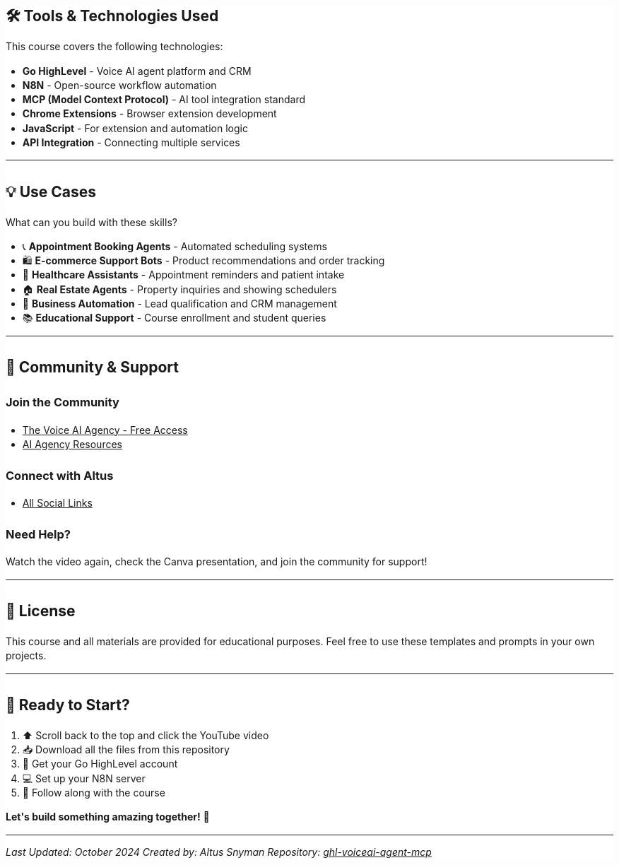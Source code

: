 
## 🛠️ Tools & Technologies Used

This course covers the following technologies:

- **Go HighLevel** - Voice AI agent platform and CRM
- **N8N** - Open-source workflow automation
- **MCP (Model Context Protocol)** - AI tool integration standard
- **Chrome Extensions** - Browser extension development
- **JavaScript** - For extension and automation logic
- **API Integration** - Connecting multiple services

---

## 💡 Use Cases

What can you build with these skills?

- 📞 **Appointment Booking Agents** - Automated scheduling systems
- 🛍️ **E-commerce Support Bots** - Product recommendations and order tracking
- 🏥 **Healthcare Assistants** - Appointment reminders and patient intake
- 🏠 **Real Estate Agents** - Property inquiries and showing schedulers
- 💼 **Business Automation** - Lead qualification and CRM management
- 📚 **Educational Support** - Course enrollment and student queries

---

## 🤝 Community & Support

### Join the Community
- [The Voice AI Agency - Free Access](https://www.skool.com/thevoiceaiagency)
- [AI Agency Resources](https://www.skool.com/the-ai-agency-free-resources-9832)

### Connect with Altus
- [All Social Links](https://systempros.ai/links)

### Need Help?
Watch the video again, check the Canva presentation, and join the community for support!

---

## 📝 License

This course and all materials are provided for educational purposes. Feel free to use these templates and prompts in your own projects.

---

## 🌟 Ready to Start?

1. ⬆️ Scroll back to the top and click the YouTube video
2. 📥 Download all the files from this repository
3. 🚀 Get your Go HighLevel account
4. 💻 Set up your N8N server
5. 🎯 Follow along with the course

**Let's build something amazing together!** 🚀

---

*Last Updated: October 2024*
*Created by: Altus Snyman*
*Repository: [ghl-voiceai-agent-mcp](https://github.com/AltusSnyman/ghl-voiceai-agent-mcp)*
